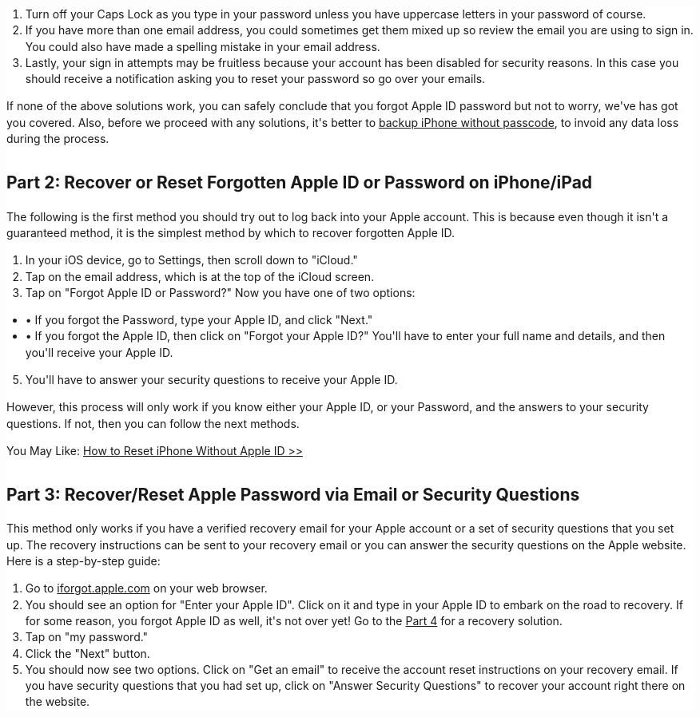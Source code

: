 1. Turn off your Caps Lock as you type in your password unless you have uppercase letters in your password of course.
2. If you have more than one email address, you could sometimes get them mixed up so review the email you are using to sign in. You could also have made a spelling mistake in your email address.
3. Lastly, your sign in attempts may be fruitless because your account has been disabled for security reasons. In this case you should receive a notification asking you to reset your password so go over your emails.

If none of the above solutions work, you can safely conclude that you forgot Apple ID password but not to worry, we've has got you covered. Also, before we proceed with any solutions, it's better to [backup iPhone without passcode](https://drfone.wondershare.com/backup-iphone/backup-locked-iphone-data.html), to invoid any data loss during the process.

## Part 2: Recover or Reset Forgotten Apple ID or Password on iPhone/iPad

The following is the first method you should try out to log back into your Apple account. This is because even though it isn't a guaranteed method, it is the simplest method by which to recover forgotten Apple ID.

1. In your iOS device, go to Settings, then scroll down to "iCloud."
2. Tap on the email address, which is at the top of the iCloud screen.
3. Tap on "Forgot Apple ID or Password?" Now you have one of two options:

- • If you forgot the Password, type your Apple ID, and click "Next."
- • If you forgot the Apple ID, then click on "Forgot your Apple ID?" You'll have to enter your full name and details, and then you'll receive your Apple ID.

5. You'll have to answer your security questions to receive your Apple ID.

However, this process will only work if you know either your Apple ID, or your Password, and the answers to your security questions. If not, then you can follow the next methods.

You May Like: [How to Reset iPhone Without Apple ID >>](https://drfone.wondershare.com/reset-iphone/reset-iphone-without-apple-id.html)

## Part 3: Recover/Reset Apple Password via Email or Security Questions

This method only works if you have a verified recovery email for your Apple account or a set of security questions that you set up. The recovery instructions can be sent to your recovery email or you can answer the security questions on the Apple website. Here is a step-by-step guide:

1. Go to [iforgot.apple.com](http://iforgot.apple.com/) on your web browser.
2. You should see an option for "Enter your Apple ID". Click on it and type in your Apple ID to embark on the road to recovery. If for some reason, you forgot Apple ID as well, it's not over yet! Go to the [Part 4](https://drfone.wondershare.com/icloud/how-recover-forgot-apple-id-password-from-icloud-itunes-and-app-store.html#Part4) for a recovery solution.
3. Tap on "my password."
4. Click the "Next" button.
5. You should now see two options. Click on "Get an email" to receive the account reset instructions on your recovery email. If you have security questions that you had set up, click on "Answer Security Questions" to recover your account right there on the website.
